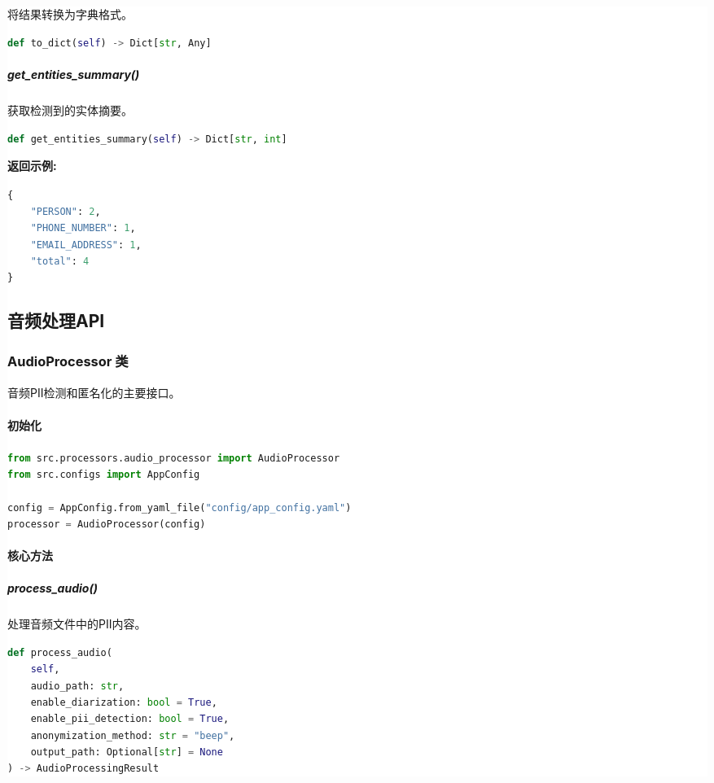 将结果转换为字典格式。

```python
def to_dict(self) -> Dict[str, Any]
```

##### get_entities_summary()

获取检测到的实体摘要。

```python
def get_entities_summary(self) -> Dict[str, int]
```

**返回示例:**
```python
{
    "PERSON": 2,
    "PHONE_NUMBER": 1,
    "EMAIL_ADDRESS": 1,
    "total": 4
}
```

## 音频处理API

### AudioProcessor 类

音频PII检测和匿名化的主要接口。

#### 初始化

```python
from src.processors.audio_processor import AudioProcessor
from src.configs import AppConfig

config = AppConfig.from_yaml_file("config/app_config.yaml")
processor = AudioProcessor(config)
```

#### 核心方法

##### process_audio()

处理音频文件中的PII内容。

```python
def process_audio(
    self,
    audio_path: str,
    enable_diarization: bool = True,
    enable_pii_detection: bool = True,
    anonymization_method: str = "beep",
    output_path: Optional[str] = None
) -> AudioProcessingResult
```
